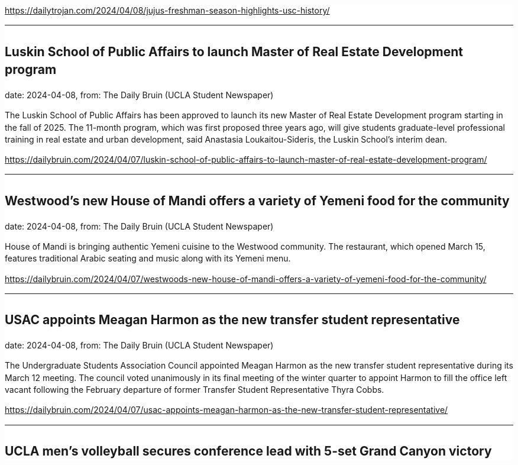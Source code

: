 
<https://dailytrojan.com/2024/04/08/jujus-freshman-season-highlights-usc-history/>

---

## Luskin School of Public Affairs to launch Master of Real Estate Development program

date: 2024-04-08, from: The Daily Bruin (UCLA Student Newspaper)

The Luskin School of Public Affairs has been approved to launch its new Master of Real Estate Development program starting in the fall of 2025. 
The 11-month program, which was first proposed three years ago, will give students graduate-level professional training in real estate and urban development, said Anastasia Loukaitou-Sideris, the Luskin School&#8217;s interim dean. 

<https://dailybruin.com/2024/04/07/luskin-school-of-public-affairs-to-launch-master-of-real-estate-development-program/>

---

## Westwood’s new House of Mandi offers a variety of Yemeni food for the community

date: 2024-04-08, from: The Daily Bruin (UCLA Student Newspaper)

House of Mandi is bringing authentic Yemeni cuisine to the Westwood community.
The restaurant, which opened March 15, features traditional Arabic seating and music along with its Yemeni menu. 

<https://dailybruin.com/2024/04/07/westwoods-new-house-of-mandi-offers-a-variety-of-yemeni-food-for-the-community/>

---

## USAC appoints Meagan Harmon as the new transfer student representative

date: 2024-04-08, from: The Daily Bruin (UCLA Student Newspaper)

The Undergraduate Students Association Council appointed Meagan Harmon as the new transfer student representative during its March 12 meeting.
The council voted unanimously in its final meeting of the winter quarter to appoint Harmon to fill the office left vacant following the February departure of former Transfer Student Representative Thyra Cobbs. 

<https://dailybruin.com/2024/04/07/usac-appoints-meagan-harmon-as-the-new-transfer-student-representative/>

---

## UCLA men’s volleyball secures conference lead with 5-set Grand Canyon victory
